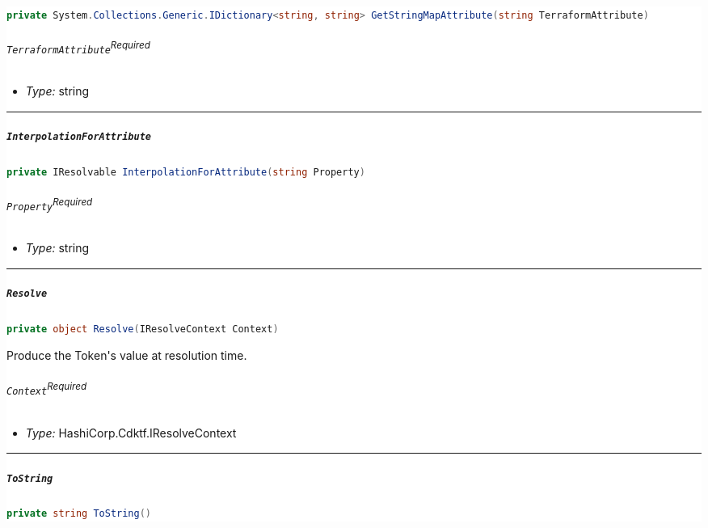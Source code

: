 ```csharp
private System.Collections.Generic.IDictionary<string, string> GetStringMapAttribute(string TerraformAttribute)
```

###### `TerraformAttribute`<sup>Required</sup> <a name="TerraformAttribute" id="@cdktf/provider-databricks.dataDatabricksClusters.DataDatabricksClustersFilterByOutputReference.getStringMapAttribute.parameter.terraformAttribute"></a>

- *Type:* string

---

##### `InterpolationForAttribute` <a name="InterpolationForAttribute" id="@cdktf/provider-databricks.dataDatabricksClusters.DataDatabricksClustersFilterByOutputReference.interpolationForAttribute"></a>

```csharp
private IResolvable InterpolationForAttribute(string Property)
```

###### `Property`<sup>Required</sup> <a name="Property" id="@cdktf/provider-databricks.dataDatabricksClusters.DataDatabricksClustersFilterByOutputReference.interpolationForAttribute.parameter.property"></a>

- *Type:* string

---

##### `Resolve` <a name="Resolve" id="@cdktf/provider-databricks.dataDatabricksClusters.DataDatabricksClustersFilterByOutputReference.resolve"></a>

```csharp
private object Resolve(IResolveContext Context)
```

Produce the Token's value at resolution time.

###### `Context`<sup>Required</sup> <a name="Context" id="@cdktf/provider-databricks.dataDatabricksClusters.DataDatabricksClustersFilterByOutputReference.resolve.parameter._context"></a>

- *Type:* HashiCorp.Cdktf.IResolveContext

---

##### `ToString` <a name="ToString" id="@cdktf/provider-databricks.dataDatabricksClusters.DataDatabricksClustersFilterByOutputReference.toString"></a>

```csharp
private string ToString()
```
